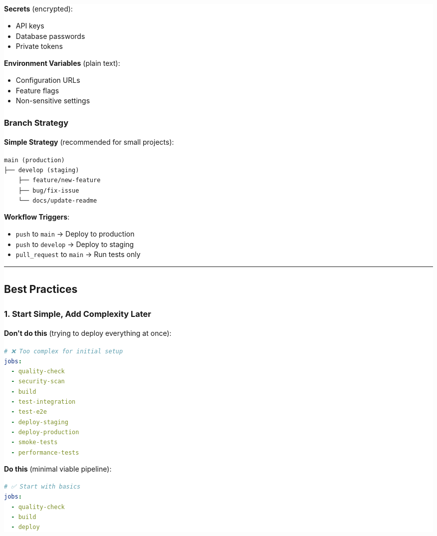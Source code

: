 **Secrets** (encrypted):
- API keys
- Database passwords
- Private tokens

**Environment Variables** (plain text):
- Configuration URLs
- Feature flags
- Non-sensitive settings

### Branch Strategy

**Simple Strategy** (recommended for small projects):
```
main (production)
├── develop (staging)
    ├── feature/new-feature
    ├── bug/fix-issue
    └── docs/update-readme
```

**Workflow Triggers**:
- `push` to `main` → Deploy to production
- `push` to `develop` → Deploy to staging
- `pull_request` to `main` → Run tests only

---

## Best Practices

### 1. Start Simple, Add Complexity Later

**Don't do this** (trying to deploy everything at once):
```yaml
# ❌ Too complex for initial setup
jobs:
  - quality-check
  - security-scan
  - build
  - test-integration
  - test-e2e
  - deploy-staging
  - deploy-production
  - smoke-tests
  - performance-tests
```

**Do this** (minimal viable pipeline):
```yaml
# ✅ Start with basics
jobs:
  - quality-check
  - build
  - deploy
```
